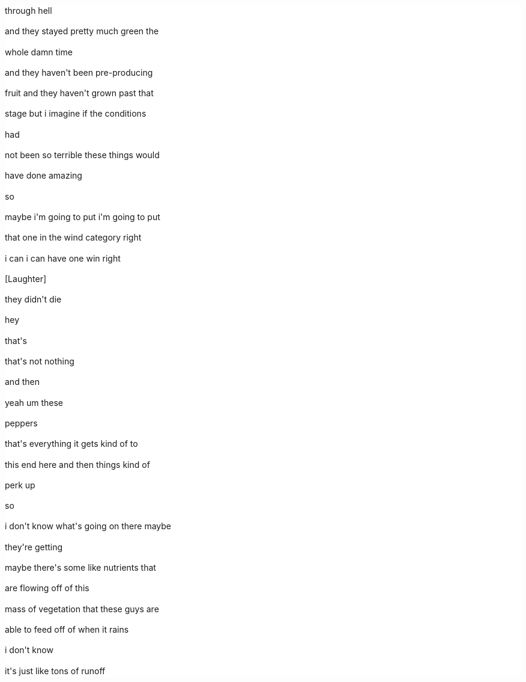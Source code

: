 through hell

and they stayed pretty much green the

whole damn time

and they haven&#39;t been pre-producing

fruit and they haven&#39;t grown past that

stage but i imagine if the conditions

had

not been so terrible these things would

have done amazing

so

maybe i&#39;m going to put i&#39;m going to put

that one in the wind category right

i can i can have one win right

[Laughter]

they didn&#39;t die

hey

that&#39;s

that&#39;s not nothing

and then

yeah um these

peppers

that&#39;s everything it gets kind of to

this end here and then things kind of

perk up

so

i don&#39;t know what&#39;s going on there maybe

they&#39;re getting

maybe there&#39;s some like nutrients that

are flowing off of this

mass of vegetation that these guys are

able to feed off of when it rains

i don&#39;t know

it&#39;s just like tons of runoff

